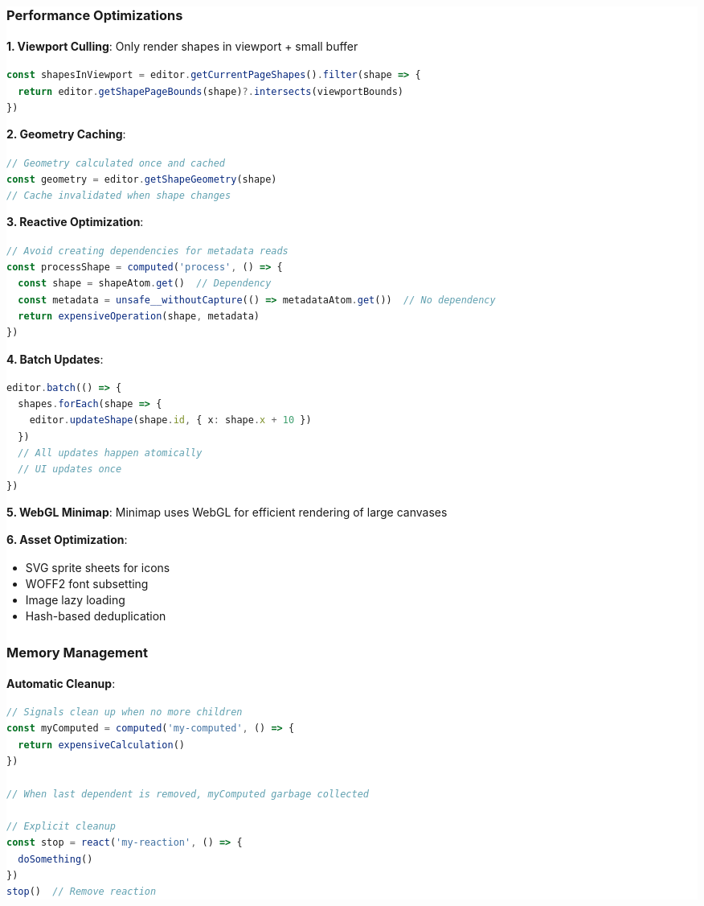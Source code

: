### Performance Optimizations

**1. Viewport Culling**:
Only render shapes in viewport + small buffer

```typescript
const shapesInViewport = editor.getCurrentPageShapes().filter(shape => {
  return editor.getShapePageBounds(shape)?.intersects(viewportBounds)
})
```

**2. Geometry Caching**:
```typescript
// Geometry calculated once and cached
const geometry = editor.getShapeGeometry(shape)
// Cache invalidated when shape changes
```

**3. Reactive Optimization**:
```typescript
// Avoid creating dependencies for metadata reads
const processShape = computed('process', () => {
  const shape = shapeAtom.get()  // Dependency
  const metadata = unsafe__withoutCapture(() => metadataAtom.get())  // No dependency
  return expensiveOperation(shape, metadata)
})
```

**4. Batch Updates**:
```typescript
editor.batch(() => {
  shapes.forEach(shape => {
    editor.updateShape(shape.id, { x: shape.x + 10 })
  })
  // All updates happen atomically
  // UI updates once
})
```

**5. WebGL Minimap**:
Minimap uses WebGL for efficient rendering of large canvases

**6. Asset Optimization**:

- SVG sprite sheets for icons
- WOFF2 font subsetting
- Image lazy loading
- Hash-based deduplication

### Memory Management

**Automatic Cleanup**:

```typescript
// Signals clean up when no more children
const myComputed = computed('my-computed', () => {
  return expensiveCalculation()
})

// When last dependent is removed, myComputed garbage collected

// Explicit cleanup
const stop = react('my-reaction', () => {
  doSomething()
})
stop()  // Remove reaction
```
